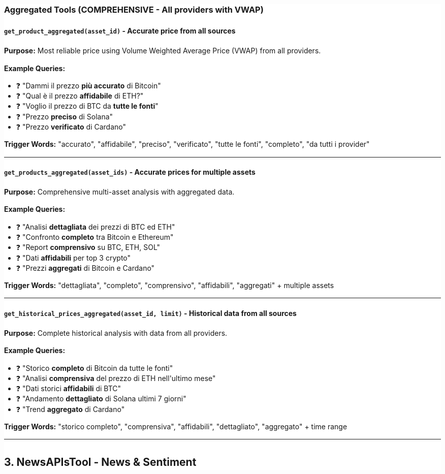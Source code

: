 
### Aggregated Tools (COMPREHENSIVE - All providers with VWAP)

#### `get_product_aggregated(asset_id)` - Accurate price from all sources

**Purpose:** Most reliable price using Volume Weighted Average Price (VWAP) from all providers.

**Example Queries:**
- ❓ "Dammi il prezzo **più accurato** di Bitcoin"
- ❓ "Qual è il prezzo **affidabile** di ETH?"
- ❓ "Voglio il prezzo di BTC da **tutte le fonti**"
- ❓ "Prezzo **preciso** di Solana"
- ❓ "Prezzo **verificato** di Cardano"

**Trigger Words:** "accurato", "affidabile", "preciso", "verificato", "tutte le fonti", "completo", "da tutti i provider"

---

#### `get_products_aggregated(asset_ids)` - Accurate prices for multiple assets

**Purpose:** Comprehensive multi-asset analysis with aggregated data.

**Example Queries:**
- ❓ "Analisi **dettagliata** dei prezzi di BTC ed ETH"
- ❓ "Confronto **completo** tra Bitcoin e Ethereum"
- ❓ "Report **comprensivo** su BTC, ETH, SOL"
- ❓ "Dati **affidabili** per top 3 crypto"
- ❓ "Prezzi **aggregati** di Bitcoin e Cardano"

**Trigger Words:** "dettagliata", "completo", "comprensivo", "affidabili", "aggregati" + multiple assets

---

#### `get_historical_prices_aggregated(asset_id, limit)` - Historical data from all sources

**Purpose:** Complete historical analysis with data from all providers.

**Example Queries:**
- ❓ "Storico **completo** di Bitcoin da tutte le fonti"
- ❓ "Analisi **comprensiva** del prezzo di ETH nell'ultimo mese"
- ❓ "Dati storici **affidabili** di BTC"
- ❓ "Andamento **dettagliato** di Solana ultimi 7 giorni"
- ❓ "Trend **aggregato** di Cardano"

**Trigger Words:** "storico completo", "comprensiva", "affidabili", "dettagliato", "aggregato" + time range

---

## 3. NewsAPIsTool - News & Sentiment
